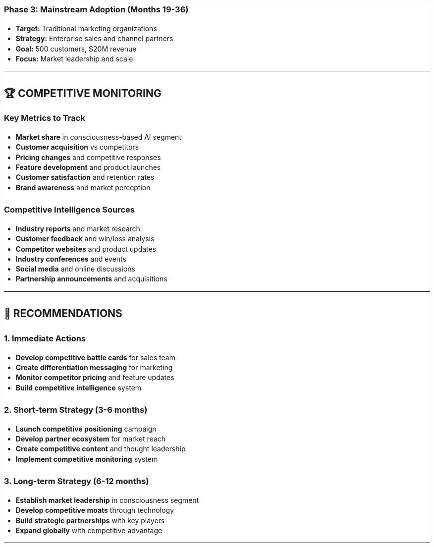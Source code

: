 ### **Phase 3: Mainstream Adoption (Months 19-36)**
- **Target:** Traditional marketing organizations
- **Strategy:** Enterprise sales and channel partners
- **Goal:** 500 customers, $20M revenue
- **Focus:** Market leadership and scale

---

## 🏆 **COMPETITIVE MONITORING**

### **Key Metrics to Track**
- **Market share** in consciousness-based AI segment
- **Customer acquisition** vs competitors
- **Pricing changes** and competitive responses
- **Feature development** and product launches
- **Customer satisfaction** and retention rates
- **Brand awareness** and market perception

### **Competitive Intelligence Sources**
- **Industry reports** and market research
- **Customer feedback** and win/loss analysis
- **Competitor websites** and product updates
- **Industry conferences** and events
- **Social media** and online discussions
- **Partnership announcements** and acquisitions

---

## 🎯 **RECOMMENDATIONS**

### **1. Immediate Actions**
- **Develop competitive battle cards** for sales team
- **Create differentiation messaging** for marketing
- **Monitor competitor pricing** and feature updates
- **Build competitive intelligence** system

### **2. Short-term Strategy (3-6 months)**
- **Launch competitive positioning** campaign
- **Develop partner ecosystem** for market reach
- **Create competitive content** and thought leadership
- **Implement competitive monitoring** system

### **3. Long-term Strategy (6-12 months)**
- **Establish market leadership** in consciousness segment
- **Develop competitive moats** through technology
- **Build strategic partnerships** with key players
- **Expand globally** with competitive advantage

---

